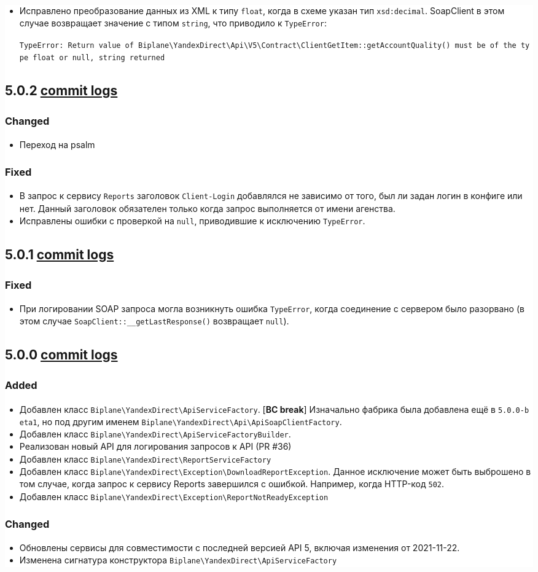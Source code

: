 * Исправлено преобразование данных из XML к типу `float`, когда в схеме указан тип `xsd:decimal`.
  SoapClient в этом случае возвращает значение с типом `string`, что приводило к `TypeError`:

  ```
  TypeError: Return value of Biplane\YandexDirect\Api\V5\Contract\ClientGetItem::getAccountQuality() must be of the type float or null, string returned
  ```

## 5.0.2 [commit logs](https://github.com/biplane/yandex-direct/compare/5.0.1...5.0.2)

### Changed

* Переход на psalm

### Fixed

* В запрос к сервису `Reports` заголовок `Client-Login` добавлялся не зависимо от того,
  был ли задан логин в конфиге или нет.
  Данный заголовок обязателен только когда запрос выполняется от имени агенства.
* Исправлены ошибки с проверкой на `null`, приводившие к исключению `TypeError`.

## 5.0.1 [commit logs](https://github.com/biplane/yandex-direct/compare/5.0.0...5.0.1)

### Fixed

* При логировании SOAP запроса могла возникнуть ошибка `TypeError`,
  когда соединение с сервером было разорвано (в этом случае `SoapClient::__getLastResponse()`
  возвращает `null`).

## 5.0.0 [commit logs](https://github.com/biplane/yandex-direct/compare/5.0.0-beta4...5.0.0)

### Added

* Добавлен класс `Biplane\YandexDirect\ApiServiceFactory`.
  [**BC break**] Изначально фабрика была добавлена ещё в `5.0.0-beta1`,
  но под другим именем `Biplane\YandexDirect\Api\ApiSoapClientFactory`.
* Добавлен класс `Biplane\YandexDirect\ApiServiceFactoryBuilder`.
* Реализован новый API для логирования запросов к API (PR #36)
* Добавлен класс `Biplane\YandexDirect\ReportServiceFactory`
* Добавлен класс `Biplane\YandexDirect\Exception\DownloadReportException`.
  Данное исключение может быть выброшено в том случае, когда запрос к сервису Reports
  завершился с ошибкой. Например, когда HTTP-код `502`.
* Добавлен класс `Biplane\YandexDirect\Exception\ReportNotReadyException`

### Changed

* Обновлены сервисы для совместимости с последней версией API 5, включая изменения от 2021-11-22.
* Изменена сигнатура конструктора `Biplane\YandexDirect\ApiServiceFactory`
